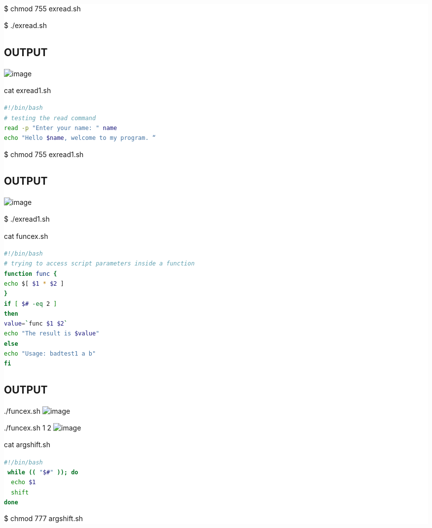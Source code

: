 $ chmod 755 exread.sh 
 
$ ./exread.sh 
## OUTPUT
![image](https://github.com/MARXINLIJO/OS-Linux-commands-Shell-script/assets/145742540/10f2b7ee-a56d-4f20-9a2f-25c340d42932)


 cat exread1.sh
```bash
#!/bin/bash
# testing the read command
read -p "Enter your name: " name
echo "Hello $name, welcome to my program. “
``` 
$ chmod 755 exread1.sh 

## OUTPUT

![image](https://github.com/MARXINLIJO/OS-Linux-commands-Shell-script/assets/145742540/cf69ef9d-fb7c-4ca5-bc1e-950b33549ced)


$ ./exread1.sh 
 
cat funcex.sh
```bash
#!/bin/bash
# trying to access script parameters inside a function
function func {
echo $[ $1 * $2 ]
}
if [ $# -eq 2 ]
then
value=`func $1 $2`
echo "The result is $value"
else
echo "Usage: badtest1 a b"
fi
```
## OUTPUT
 ./funcex.sh 
 ![image](https://github.com/MARXINLIJO/OS-Linux-commands-Shell-script/assets/145742540/b2ede66d-fcc9-4a7e-9856-1d1dfcd61963)

 
 ./funcex.sh 1 2
![image](https://github.com/MARXINLIJO/OS-Linux-commands-Shell-script/assets/145742540/9e53f4d6-f5d8-48f4-aeb2-5d8e44f4bdad)

 
cat argshift.sh
```bash
#!/bin/bash 
 while (( "$#" )); do 
  echo $1 
  shift 
done
```
$ chmod 777 argshift.sh
